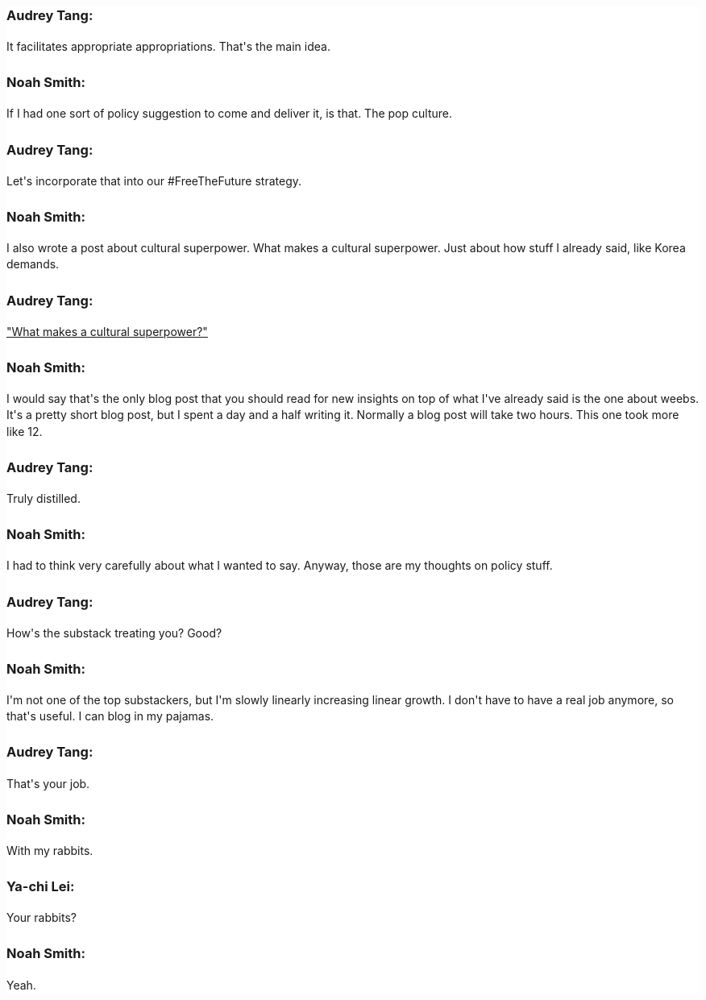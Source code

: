 ### Audrey Tang:
It facilitates appropriate appropriations. That's the main idea.

### Noah Smith:
If I had one sort of policy suggestion to come and deliver it, is that. The pop culture.

### Audrey Tang:
Let's incorporate that into our #FreeTheFuture strategy.

### Noah Smith:
I also wrote a post about cultural superpower. What makes a cultural superpower. Just about how stuff I already said, like Korea demands.

### Audrey Tang:
["What makes a cultural superpower?"](https://noahpinion.substack.com/p/what-makes-a-cultural-superpower)

### Noah Smith:
I would say that's the only blog post that you should read for new insights on top of what I've already said is the one about weebs. It's a pretty short blog post, but I spent a day and a half writing it. Normally a blog post will take two hours. This one took more like 12.

### Audrey Tang:
Truly distilled.

### Noah Smith:
I had to think very carefully about what I wanted to say. Anyway, those are my thoughts on policy stuff.

### Audrey Tang:
How's the substack treating you? Good?

### Noah Smith:
I'm not one of the top substackers, but I'm slowly linearly increasing linear growth. I don't have to have a real job anymore, so that's useful. I can blog in my pajamas.

### Audrey Tang:
That's your job.

### Noah Smith:
With my rabbits.

### Ya-chi Lei:
Your rabbits?

### Noah Smith:
Yeah.
